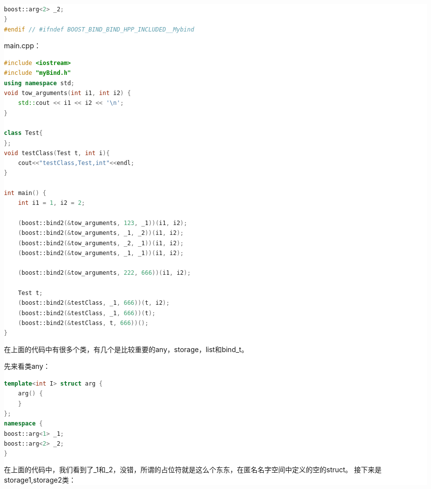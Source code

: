 ```cpp
boost::arg<2> _2;
}
#endif // #ifndef BOOST_BIND_BIND_HPP_INCLUDED__Mybind
```

main.cpp：

```cpp
#include <iostream>
#include "myBind.h"
using namespace std;
void tow_arguments(int i1, int i2) {
	std::cout << i1 << i2 << '\n';
}
 
class Test{
};
void testClass(Test t, int i){
	cout<<"testClass,Test,int"<<endl;
}
 
int main() {
	int i1 = 1, i2 = 2;
 
	(boost::bind2(&tow_arguments, 123, _1))(i1, i2);
	(boost::bind2(&tow_arguments, _1, _2))(i1, i2);
	(boost::bind2(&tow_arguments, _2, _1))(i1, i2);
	(boost::bind2(&tow_arguments, _1, _1))(i1, i2);
 
	(boost::bind2(&tow_arguments, 222, 666))(i1, i2);
 
	Test t;
	(boost::bind2(&testClass, _1, 666))(t, i2);
	(boost::bind2(&testClass, _1, 666))(t);
	(boost::bind2(&testClass, t, 666))();
}
```

在上面的代码中有很多个类，有几个是比较重要的any，storage，list和bind_t。

先来看类any：

```cpp
template<int I> struct arg {
	arg() {
	}
};
namespace {
boost::arg<1> _1;
boost::arg<2> _2;
}
```

在上面的代码中，我们看到了_1和_2，没错，所谓的占位符就是这么个东东，在匿名名字空间中定义的空的struct。
接下来是storage1,storage2类：
